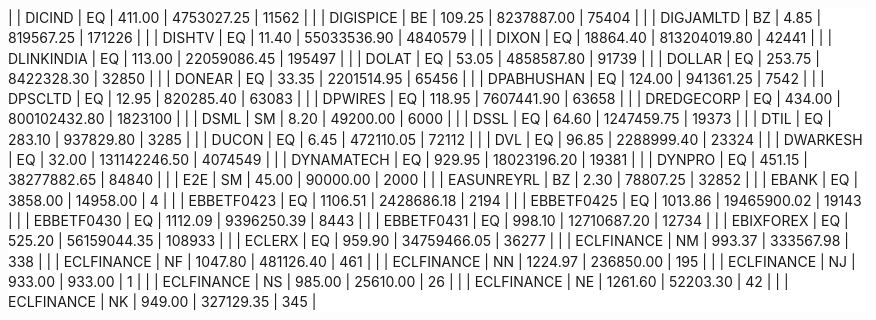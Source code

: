 |  | DICIND | EQ | 411.00 | 4753027.25 | 11562 |
|  | DIGISPICE | BE | 109.25 | 8237887.00 | 75404 |
|  | DIGJAMLTD | BZ | 4.85 | 819567.25 | 171226 |
|  | DISHTV | EQ | 11.40 | 55033536.90 | 4840579 |
|  | DIXON | EQ | 18864.40 | 813204019.80 | 42441 |
|  | DLINKINDIA | EQ | 113.00 | 22059086.45 | 195497 |
|  | DOLAT | EQ | 53.05 | 4858587.80 | 91739 |
|  | DOLLAR | EQ | 253.75 | 8422328.30 | 32850 |
|  | DONEAR | EQ | 33.35 | 2201514.95 | 65456 |
|  | DPABHUSHAN | EQ | 124.00 | 941361.25 | 7542 |
|  | DPSCLTD | EQ | 12.95 | 820285.40 | 63083 |
|  | DPWIRES | EQ | 118.95 | 7607441.90 | 63658 |
|  | DREDGECORP | EQ | 434.00 | 800102432.80 | 1823100 |
|  | DSML | SM | 8.20 | 49200.00 | 6000 |
|  | DSSL | EQ | 64.60 | 1247459.75 | 19373 |
|  | DTIL | EQ | 283.10 | 937829.80 | 3285 |
|  | DUCON | EQ | 6.45 | 472110.05 | 72112 |
|  | DVL | EQ | 96.85 | 2288999.40 | 23324 |
|  | DWARKESH | EQ | 32.00 | 131142246.50 | 4074549 |
|  | DYNAMATECH | EQ | 929.95 | 18023196.20 | 19381 |
|  | DYNPRO | EQ | 451.15 | 38277882.65 | 84840 |
|  | E2E | SM | 45.00 | 90000.00 | 2000 |
|  | EASUNREYRL | BZ | 2.30 | 78807.25 | 32852 |
|  | EBANK | EQ | 3858.00 | 14958.00 | 4 |
|  | EBBETF0423 | EQ | 1106.51 | 2428686.18 | 2194 |
|  | EBBETF0425 | EQ | 1013.86 | 19465900.02 | 19143 |
|  | EBBETF0430 | EQ | 1112.09 | 9396250.39 | 8443 |
|  | EBBETF0431 | EQ | 998.10 | 12710687.20 | 12734 |
|  | EBIXFOREX | EQ | 525.20 | 56159044.35 | 108933 |
|  | ECLERX | EQ | 959.90 | 34759466.05 | 36277 |
|  | ECLFINANCE | NM | 993.37 | 333567.98 | 338 |
|  | ECLFINANCE | NF | 1047.80 | 481126.40 | 461 |
|  | ECLFINANCE | NN | 1224.97 | 236850.00 | 195 |
|  | ECLFINANCE | NJ | 933.00 | 933.00 | 1 |
|  | ECLFINANCE | NS | 985.00 | 25610.00 | 26 |
|  | ECLFINANCE | NE | 1261.60 | 52203.30 | 42 |
|  | ECLFINANCE | NK | 949.00 | 327129.35 | 345 |